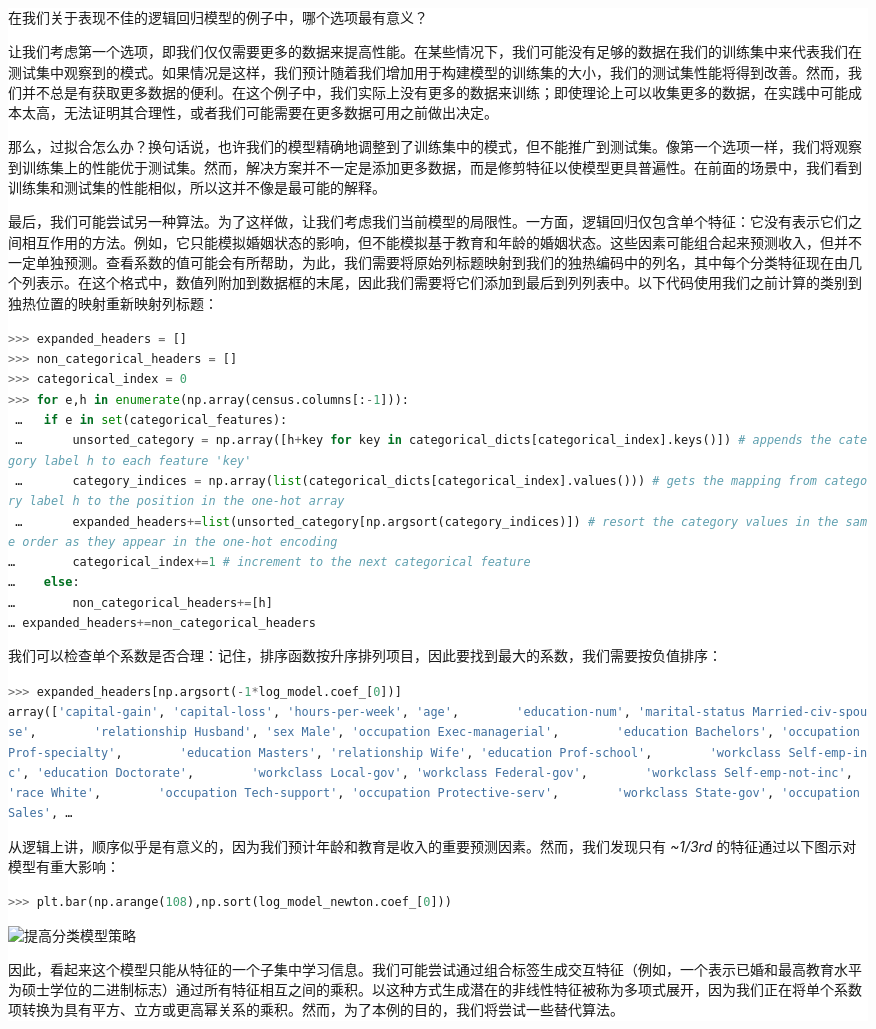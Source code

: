 在我们关于表现不佳的逻辑回归模型的例子中，哪个选项最有意义？

让我们考虑第一个选项，即我们仅仅需要更多的数据来提高性能。在某些情况下，我们可能没有足够的数据在我们的训练集中来代表我们在测试集中观察到的模式。如果情况是这样，我们预计随着我们增加用于构建模型的训练集的大小，我们的测试集性能将得到改善。然而，我们并不总是有获取更多数据的便利。在这个例子中，我们实际上没有更多的数据来训练；即使理论上可以收集更多的数据，在实践中可能成本太高，无法证明其合理性，或者我们可能需要在更多数据可用之前做出决定。

那么，过拟合怎么办？换句话说，也许我们的模型精确地调整到了训练集中的模式，但不能推广到测试集。像第一个选项一样，我们将观察到训练集上的性能优于测试集。然而，解决方案并不一定是添加更多数据，而是修剪特征以使模型更具普遍性。在前面的场景中，我们看到训练集和测试集的性能相似，所以这并不像是最可能的解释。

最后，我们可能尝试另一种算法。为了这样做，让我们考虑我们当前模型的局限性。一方面，逻辑回归仅包含单个特征：它没有表示它们之间相互作用的方法。例如，它只能模拟婚姻状态的影响，但不能模拟基于教育和年龄的婚姻状态。这些因素可能组合起来预测收入，但并不一定单独预测。查看系数的值可能会有所帮助，为此，我们需要将原始列标题映射到我们的独热编码中的列名，其中每个分类特征现在由几个列表示。在这个格式中，数值列附加到数据框的末尾，因此我们需要将它们添加到最后到列列表中。以下代码使用我们之前计算的类别到独热位置的映射重新映射列标题：

```py
>>> expanded_headers = []
>>> non_categorical_headers = []
>>> categorical_index = 0
>>> for e,h in enumerate(np.array(census.columns[:-1])):
 …   if e in set(categorical_features):
 …       unsorted_category = np.array([h+key for key in categorical_dicts[categorical_index].keys()]) # appends the category label h to each feature 'key' 
 …       category_indices = np.array(list(categorical_dicts[categorical_index].values())) # gets the mapping from category label h to the position in the one-hot array 
 …       expanded_headers+=list(unsorted_category[np.argsort(category_indices)]) # resort the category values in the same order as they appear in the one-hot encoding
…        categorical_index+=1 # increment to the next categorical feature
…    else:
…        non_categorical_headers+=[h]
… expanded_headers+=non_categorical_headers

```

我们可以检查单个系数是否合理：记住，排序函数按升序排列项目，因此要找到最大的系数，我们需要按负值排序：

```py
>>> expanded_headers[np.argsort(-1*log_model.coef_[0])]
array(['capital-gain', 'capital-loss', 'hours-per-week', 'age',        'education-num', 'marital-status Married-civ-spouse',        'relationship Husband', 'sex Male', 'occupation Exec-managerial',        'education Bachelors', 'occupation Prof-specialty',        'education Masters', 'relationship Wife', 'education Prof-school',        'workclass Self-emp-inc', 'education Doctorate',        'workclass Local-gov', 'workclass Federal-gov',        'workclass Self-emp-not-inc', 'race White',        'occupation Tech-support', 'occupation Protective-serv',        'workclass State-gov', 'occupation Sales', … 

```

从逻辑上讲，顺序似乎是有意义的，因为我们预计年龄和教育是收入的重要预测因素。然而，我们发现只有 *~1/3rd* 的特征通过以下图示对模型有重大影响：

```py
>>> plt.bar(np.arange(108),np.sort(log_model_newton.coef_[0]))

```

![提高分类模型策略](img/B04881_05_34.jpg)

因此，看起来这个模型只能从特征的一个子集中学习信息。我们可能尝试通过组合标签生成交互特征（例如，一个表示已婚和最高教育水平为硕士学位的二进制标志）通过所有特征相互之间的乘积。以这种方式生成潜在的非线性特征被称为多项式展开，因为我们正在将单个系数项转换为具有平方、立方或更高幂关系的乘积。然而，为了本例的目的，我们将尝试一些替代算法。
